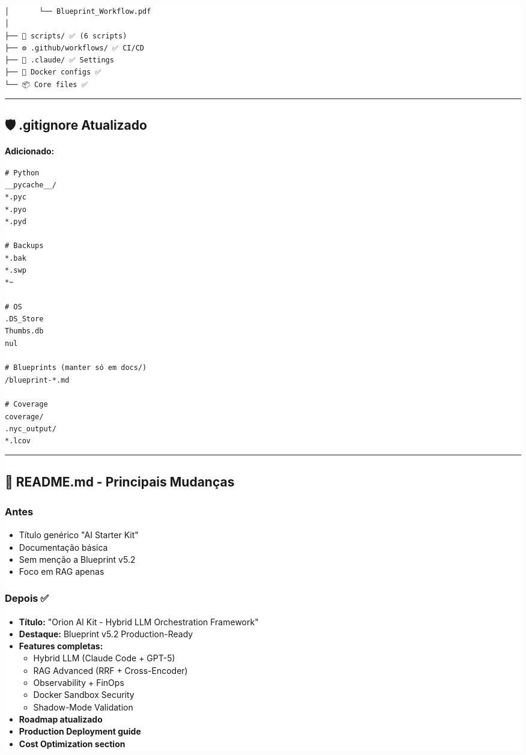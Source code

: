```
│       └── Blueprint_Workflow.pdf
│
├── 🔧 scripts/ ✅ (6 scripts)
├── ⚙️ .github/workflows/ ✅ CI/CD
├── 🤖 .claude/ ✅ Settings
├── 🐳 Docker configs ✅
└── 📦 Core files ✅
```

---

## 🛡️ .gitignore Atualizado

**Adicionado:**
```gitignore
# Python
__pycache__/
*.pyc
*.pyo
*.pyd

# Backups
*.bak
*.swp
*~

# OS
.DS_Store
Thumbs.db
nul

# Blueprints (manter só em docs/)
/blueprint-*.md

# Coverage
coverage/
.nyc_output/
*.lcov
```

---

## 📝 README.md - Principais Mudanças

### Antes
- Título genérico "AI Starter Kit"
- Documentação básica
- Sem menção a Blueprint v5.2
- Foco em RAG apenas

### Depois ✅
- **Título:** "Orion AI Kit - Hybrid LLM Orchestration Framework"
- **Destaque:** Blueprint v5.2 Production-Ready
- **Features completas:**
  - Hybrid LLM (Claude Code + GPT-5)
  - RAG Advanced (RRF + Cross-Encoder)
  - Observability + FinOps
  - Docker Sandbox Security
  - Shadow-Mode Validation
- **Roadmap atualizado**
- **Production Deployment guide**
- **Cost Optimization section**
